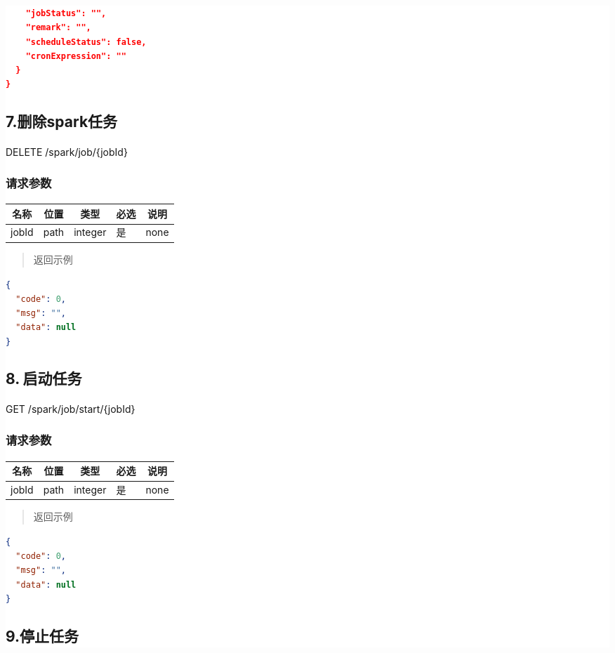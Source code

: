 ```json
    "jobStatus": "",
    "remark": "",
    "scheduleStatus": false,
    "cronExpression": ""
  }
}
```



## 7.删除spark任务

DELETE /spark/job/{jobId}

### 请求参数

|名称|位置|类型|必选|说明|
|---|---|---|---|---|
|jobId|path|integer| 是 |none|

> 返回示例

```json
{
  "code": 0,
  "msg": "",
  "data": null
}
```



## 8. 启动任务

GET /spark/job/start/{jobId}

### 请求参数

|名称|位置|类型|必选|说明|
|---|---|---|---|---|
|jobId|path|integer| 是 |none|

> 返回示例

```json
{
  "code": 0,
  "msg": "",
  "data": null
}
```



## 9.停止任务

